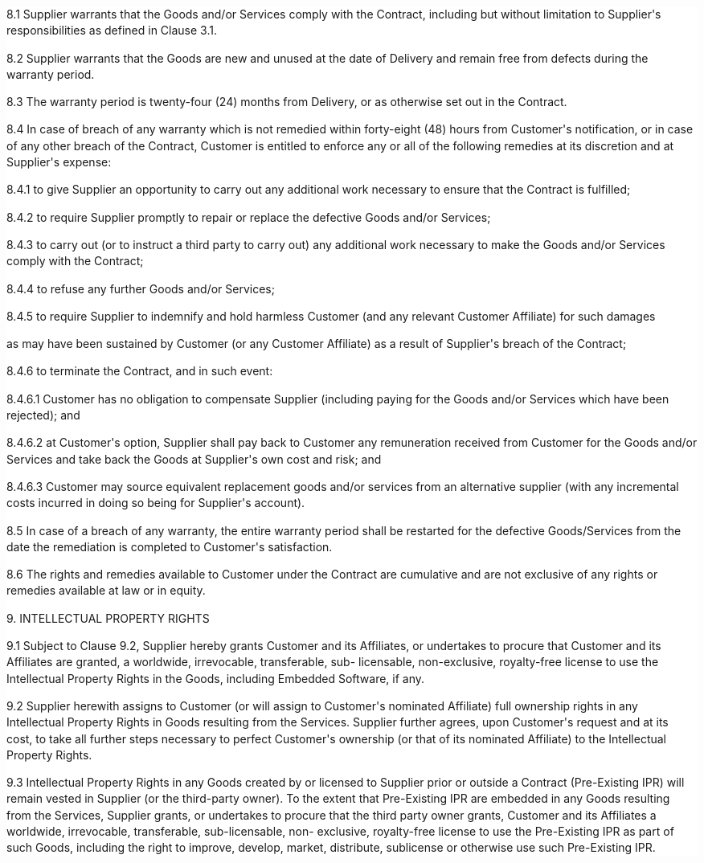 8.1 Supplier warrants that the Goods and/or Services comply with the Contract, including but without limitation to Supplier's responsibilities as defined in Clause 3.1.

8.2 Supplier warrants that the Goods are new and unused at the date of Delivery and remain free from defects during the warranty period.

8.3 The warranty period is twenty-four (24) months from Delivery, or as otherwise set out in the Contract.

8.4 In case of breach of any warranty which is not remedied within forty-eight (48) hours from Customer's notification, or in case of any other breach of the Contract, Customer is entitled to enforce any or all of the following remedies at its discretion and at Supplier's expense:

8.4.1 to give Supplier an opportunity to carry out any additional work necessary to ensure that the Contract is fulfilled;

8.4.2 to require Supplier promptly to repair or replace the defective Goods and/or Services;

8.4.3 to carry out (or to instruct a third party to carry out) any additional work necessary to make the Goods and/or Services comply with the Contract;

8.4.4 to refuse any further Goods and/or Services;

8.4.5 to require Supplier to indemnify and hold harmless Customer (and any relevant Customer Affiliate) for such damages



as may have been sustained by Customer (or any Customer Affiliate) as a result of Supplier's breach of the Contract;

8.4.6 to terminate the Contract, and in such event:

8.4.6.1 Customer has no obligation to compensate Supplier (including paying for the Goods and/or Services which have been rejected); and

8.4.6.2 at Customer's option, Supplier shall pay back to Customer any remuneration received from Customer for the Goods and/or Services and take back the Goods at Supplier's own cost and risk; and

8.4.6.3 Customer may source equivalent replacement goods and/or services from an alternative supplier (with any incremental costs incurred in doing so being for Supplier's account).

8.5 In case of a breach of any warranty, the entire warranty period shall be restarted for the defective Goods/Services from the date the remediation is completed to Customer's satisfaction.

8.6 The rights and remedies available to Customer under the Contract are cumulative and are not exclusive of any rights or remedies available at law or in equity.

9\. INTELLECTUAL PROPERTY RIGHTS

9.1 Subject to Clause 9.2, Supplier hereby grants Customer and its Affiliates, or undertakes to procure that Customer and its Affiliates are granted, a worldwide, irrevocable, transferable, sub- licensable, non-exclusive, royalty-free license to use the Intellectual Property Rights in the Goods, including Embedded Software, if any.

9.2 Supplier herewith assigns to Customer (or will assign to Customer's nominated Affiliate) full ownership rights in any Intellectual Property Rights in Goods resulting from the Services. Supplier further agrees, upon Customer's request and at its cost, to take all further steps necessary to perfect Customer's ownership (or that of its nominated Affiliate) to the Intellectual Property Rights.

9.3 Intellectual Property Rights in any Goods created by or licensed to Supplier prior or outside a Contract (Pre-Existing IPR) will remain vested in Supplier (or the third-party owner). To the extent that Pre-Existing IPR are embedded in any Goods resulting from the Services, Supplier grants, or undertakes to procure that the third party owner grants, Customer and its Affiliates a worldwide, irrevocable, transferable, sub-licensable, non- exclusive, royalty-free license to use the Pre-Existing IPR as part of such Goods, including the right to improve, develop, market, distribute, sublicense or otherwise use such Pre-Existing IPR.
